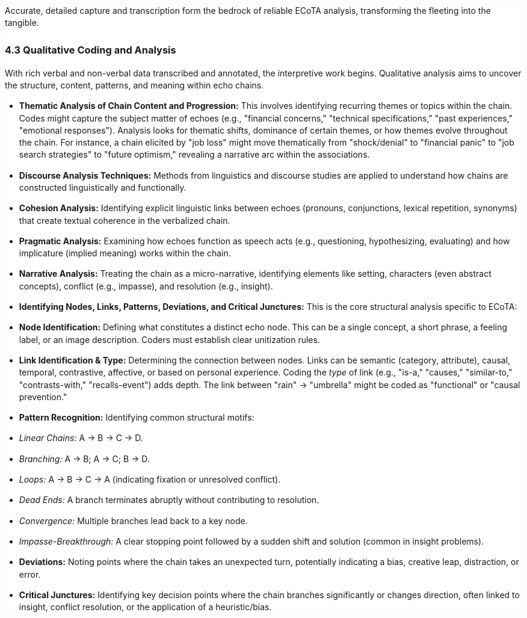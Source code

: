 Accurate, detailed capture and transcription form the bedrock of reliable ECoTA analysis, transforming the fleeting into the tangible.

### 4.3 Qualitative Coding and Analysis

With rich verbal and non-verbal data transcribed and annotated, the interpretive work begins. Qualitative analysis aims to uncover the structure, content, patterns, and meaning within echo chains.

*   **Thematic Analysis of Chain Content and Progression:** This involves identifying recurring themes or topics within the chain. Codes might capture the subject matter of echoes (e.g., "financial concerns," "technical specifications," "past experiences," "emotional responses"). Analysis looks for thematic shifts, dominance of certain themes, or how themes evolve throughout the chain. For instance, a chain elicited by "job loss" might move thematically from "shock/denial" to "financial panic" to "job search strategies" to "future optimism," revealing a narrative arc within the associations.

*   **Discourse Analysis Techniques:** Methods from linguistics and discourse studies are applied to understand how chains are constructed linguistically and functionally.

*   **Cohesion Analysis:** Identifying explicit linguistic links between echoes (pronouns, conjunctions, lexical repetition, synonyms) that create textual coherence in the verbalized chain.

*   **Pragmatic Analysis:** Examining how echoes function as speech acts (e.g., questioning, hypothesizing, evaluating) and how implicature (implied meaning) works within the chain.

*   **Narrative Analysis:** Treating the chain as a micro-narrative, identifying elements like setting, characters (even abstract concepts), conflict (e.g., impasse), and resolution (e.g., insight).

*   **Identifying Nodes, Links, Patterns, Deviations, and Critical Junctures:** This is the core structural analysis specific to ECoTA:

*   **Node Identification:** Defining what constitutes a distinct echo node. This can be a single concept, a short phrase, a feeling label, or an image description. Coders must establish clear unitization rules.

*   **Link Identification & Type:** Determining the connection between nodes. Links can be semantic (category, attribute), causal, temporal, contrastive, affective, or based on personal experience. Coding the *type* of link (e.g., "is-a," "causes," "similar-to," "contrasts-with," "recalls-event") adds depth. The link between "rain" -> "umbrella" might be coded as "functional" or "causal prevention."

*   **Pattern Recognition:** Identifying common structural motifs:

*   *Linear Chains:* A -> B -> C -> D.

*   *Branching:* A -> B; A -> C; B -> D.

*   *Loops:* A -> B -> C -> A (indicating fixation or unresolved conflict).

*   *Dead Ends:* A branch terminates abruptly without contributing to resolution.

*   *Convergence:* Multiple branches lead back to a key node.

*   *Impasse-Breakthrough:* A clear stopping point followed by a sudden shift and solution (common in insight problems).

*   **Deviations:** Noting points where the chain takes an unexpected turn, potentially indicating a bias, creative leap, distraction, or error.

*   **Critical Junctures:** Identifying key decision points where the chain branches significantly or changes direction, often linked to insight, conflict resolution, or the application of a heuristic/bias.
